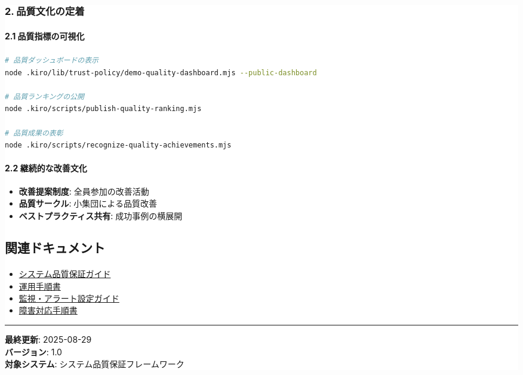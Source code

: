 ### 2. 品質文化の定着

#### 2.1 品質指標の可視化
```bash
# 品質ダッシュボードの表示
node .kiro/lib/trust-policy/demo-quality-dashboard.mjs --public-dashboard

# 品質ランキングの公開
node .kiro/scripts/publish-quality-ranking.mjs

# 品質成果の表彰
node .kiro/scripts/recognize-quality-achievements.mjs
```

#### 2.2 継続的な改善文化
- **改善提案制度**: 全員参加の改善活動
- **品質サークル**: 小集団による品質改善
- **ベストプラクティス共有**: 成功事例の横展開

## 関連ドキュメント

- [システム品質保証ガイド](.kiro/docs/SYSTEM_QUALITY_ASSURANCE_GUIDE.md)
- [運用手順書](.kiro/docs/OPERATIONS_MANUAL.md)
- [監視・アラート設定ガイド](.kiro/docs/MONITORING_ALERT_GUIDE.md)
- [障害対応手順書](.kiro/docs/INCIDENT_RESPONSE_GUIDE.md)

---

**最終更新**: 2025-08-29  
**バージョン**: 1.0  
**対象システム**: システム品質保証フレームワーク